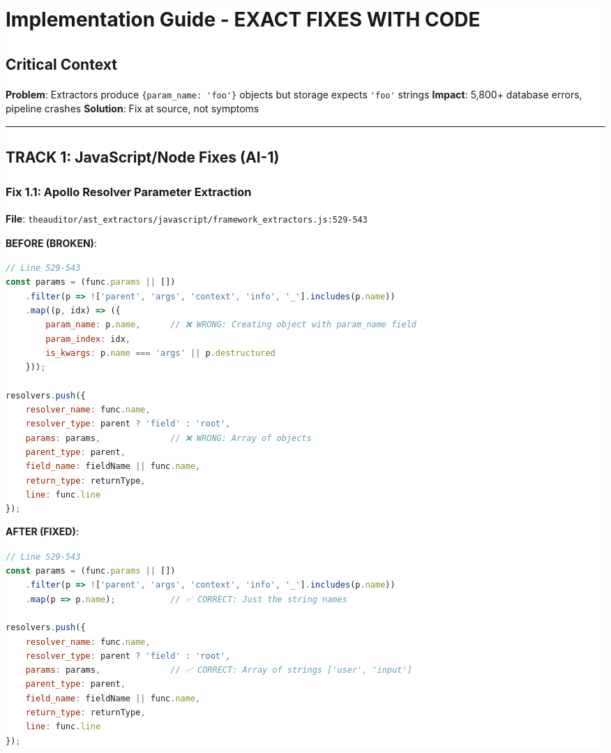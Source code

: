 # Implementation Guide - EXACT FIXES WITH CODE

## Critical Context
**Problem**: Extractors produce `{param_name: 'foo'}` objects but storage expects `'foo'` strings
**Impact**: 5,800+ database errors, pipeline crashes
**Solution**: Fix at source, not symptoms

---

## TRACK 1: JavaScript/Node Fixes (AI-1)

### Fix 1.1: Apollo Resolver Parameter Extraction
**File**: `theauditor/ast_extractors/javascript/framework_extractors.js:529-543`

**BEFORE (BROKEN)**:
```javascript
// Line 529-543
const params = (func.params || [])
    .filter(p => !['parent', 'args', 'context', 'info', '_'].includes(p.name))
    .map((p, idx) => ({
        param_name: p.name,      // ❌ WRONG: Creating object with param_name field
        param_index: idx,
        is_kwargs: p.name === 'args' || p.destructured
    }));

resolvers.push({
    resolver_name: func.name,
    resolver_type: parent ? 'field' : 'root',
    params: params,              // ❌ WRONG: Array of objects
    parent_type: parent,
    field_name: fieldName || func.name,
    return_type: returnType,
    line: func.line
});
```

**AFTER (FIXED)**:
```javascript
// Line 529-543
const params = (func.params || [])
    .filter(p => !['parent', 'args', 'context', 'info', '_'].includes(p.name))
    .map(p => p.name);           // ✅ CORRECT: Just the string names

resolvers.push({
    resolver_name: func.name,
    resolver_type: parent ? 'field' : 'root',
    params: params,              // ✅ CORRECT: Array of strings ['user', 'input']
    parent_type: parent,
    field_name: fieldName || func.name,
    return_type: returnType,
    line: func.line
});
```
